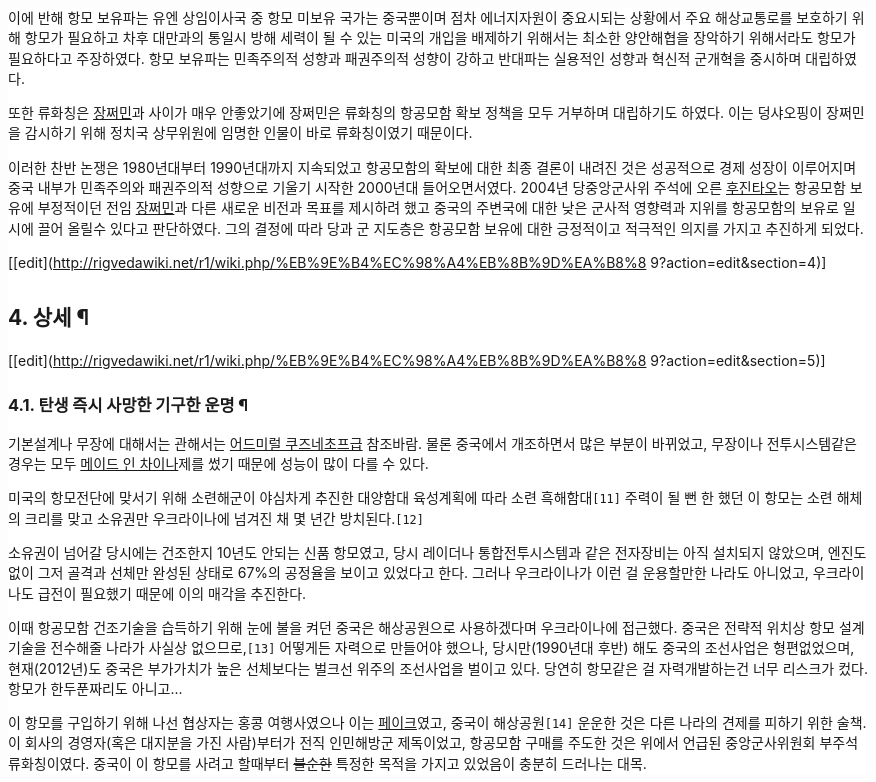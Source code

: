 이에 반해 항모 보유파는 유엔 상임이사국 중 항모 미보유 국가는 중국뿐이며 점차 에너지자원이 중요시되는 상황에서 주요 해상교통로를 보호하기
위해 항모가 필요하고 차후 대만과의 통일시 방해 세력이 될 수 있는 미국의 개입을 배제하기 위해서는 최소한 양안해협을 장악하기 위해서라도
항모가 필요하다고 주장하였다. 항모 보유파는 민족주의적 성향과 패권주의적 성향이 강하고 반대파는 실용적인 성향과 혁신적 군개혁을 중시하며
대립하였다.

  

또한 류화칭은 [장쩌민](%EC%9E%A5%EC%A9%8C%EB%AF%BC.md)과 사이가 매우 안좋았기에 장쩌민은 류화칭의 항공모함
확보 정책을 모두 거부하며 대립하기도 하였다. 이는 덩샤오핑이 장쩌민을 감시하기 위해 정치국 상무위원에 임명한 인물이 바로 류화칭이였기
때문이다.

  

이러한 찬반 논쟁은 1980년대부터 1990년대까지 지속되었고 항공모함의 확보에 대한 최종 결론이 내려진 것은 성공적으로 경제 성장이
이루어지며 중국 내부가 민족주의와 패권주의적 성향으로 기울기 시작한 2000년대 들어오면서였다. 2004년 당중앙군사위 주석에 오른
[후진타오](%ED%9B%84%EC%A7%84%ED%83%80%EC%98%A4.md)는 항공모함 보유에 부정적이던 전임
[장쩌민](%EC%9E%A5%EC%A9%8C%EB%AF%BC.md)과 다른 새로운 비전과 목표를 제시하려 했고 중국의 주변국에 대한
낮은 군사적 영향력과 지위를 항공모함의 보유로 일시에 끌어 올릴수 있다고 판단하였다. 그의 결정에 따라 당과 군 지도층은 항공모함 보유에
대한 긍정적이고 적극적인 의지를 가지고 추진하게 되었다.

  

[[edit](http://rigvedawiki.net/r1/wiki.php/%EB%9E%B4%EC%98%A4%EB%8B%9D%EA%B8%8
9?action=edit&section=4)]

## 4. 상세 ¶

[[edit](http://rigvedawiki.net/r1/wiki.php/%EB%9E%B4%EC%98%A4%EB%8B%9D%EA%B8%8
9?action=edit&section=5)]

### 4.1. 탄생 즉시 사망한 기구한 운명 ¶

기본설계나 무장에 대해서는 관해서는 [어드미럴 쿠즈네초프급](%EC%96%B4%EB%93%9C%EB%AF%B8%EB%9F%B4%20%EC%BF%A0%EC%A6%88%EB%84%A4%EC%B4%88%ED%94%84%EA%B8%89.md) 참조바람. 물론 중국에서 개조하면서
많은 부분이 바뀌었고, 무장이나 전투시스템같은 경우는 모두 [메이드 인 차이나](%EB%A9%94%EC%9D%B4%EB%93%9C%20%EC%9D%B8%20%EC%B0%A8%EC%9D%B4%EB%82%98.md)제를 썼기 때문에 성능이 많이 다를 수 있다.

  

미국의 항모전단에 맞서기 위해 소련해군이 야심차게 추진한 대양함대 육성계획에 따라 소련 흑해함대`[11]` 주력이 될 뻔 한 했던 이 항모는
소련 해체의 크리를 맞고 소유권만 우크라이나에 넘겨진 채 몇 년간 방치된다.`[12]`

  

소유권이 넘어갈 당시에는 건조한지 10년도 안되는 신품 항모였고, 당시 레이더나 통합전투시스템과 같은 전자장비는 아직 설치되지 않았으며,
엔진도 없이 그저 골격과 선체만 완성된 상태로 67%의 공정율을 보이고 있었다고 한다. 그러나 우크라이나가 이런 걸 운용할만한 나라도
아니었고, 우크라이나도 급전이 필요했기 때문에 이의 매각을 추진한다.

  

이때 항공모함 건조기술을 습득하기 위해 눈에 불을 켜던 중국은 해상공원으로 사용하겠다며 우크라이나에 접근했다. 중국은 전략적 위치상 항모
설계 기술을 전수해줄 나라가 사실상 없으므로,`[13]` 어떻게든 자력으로 만들어야 했으나, 당시만(1990년대 후반) 해도 중국의
조선사업은 형편없었으며, 현재(2012년)도 중국은 부가가치가 높은 선체보다는 벌크선 위주의 조선사업을 벌이고 있다. 당연히 항모같은 걸
자력개발하는건 너무 리스크가 컸다. 항모가 한두푼짜리도 아니고...

  

이 항모를 구입하기 위해 나선 협상자는 홍콩 여행사였으나 이는 [페이크](%ED%8E%98%EC%9D%B4%ED%81%AC.md)였고,
중국이 해상공원`[14]` 운운한 것은 다른 나라의 견제를 피하기 위한 술책. 이 회사의 경영자(혹은 대지분을 가진 사람)부터가 전직
인민해방군 제독이었고, 항공모함 구매를 주도한 것은 위에서 언급된 중앙군사위원회 부주석 류화칭이였다. 중국이 이 항모를 사려고 할때부터
<del>불순한</del> 특정한 목적을 가지고 있었음이 충분히 드러나는 대목.
